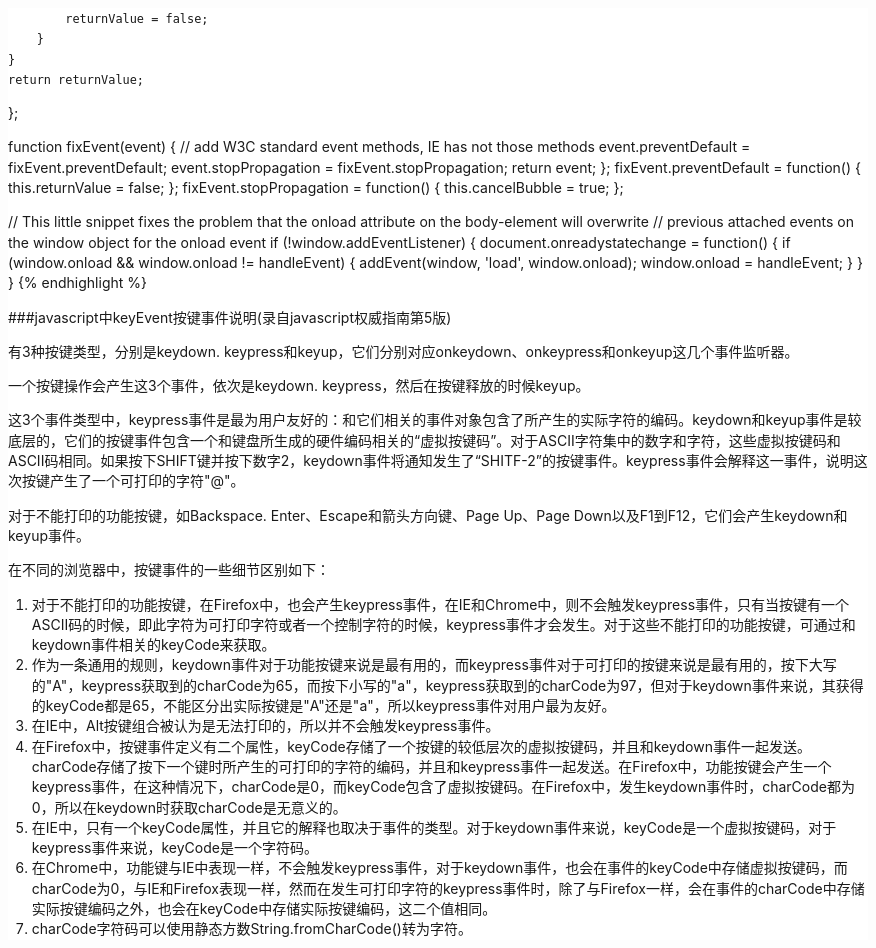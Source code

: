             returnValue = false;
        }
    }
    return returnValue;
};

function fixEvent(event) {
    // add W3C standard event methods, IE has not those methods
    event.preventDefault = fixEvent.preventDefault;
    event.stopPropagation = fixEvent.stopPropagation;
    return event;
};
fixEvent.preventDefault = function() {
    this.returnValue = false;
};
fixEvent.stopPropagation = function() {
    this.cancelBubble = true;
};

// This little snippet fixes the problem that the onload attribute on the body-element will overwrite
// previous attached events on the window object for the onload event
if (!window.addEventListener) {
    document.onreadystatechange = function() {
        if (window.onload && window.onload != handleEvent) {
            addEvent(window, 'load', window.onload);
            window.onload = handleEvent;
        }
    }
}
{% endhighlight %}

###javascript中keyEvent按键事件说明(录自javascript权威指南第5版)

有3种按键类型，分别是keydown. keypress和keyup，它们分别对应onkeydown、onkeypress和onkeyup这几个事件监听器。

一个按键操作会产生这3个事件，依次是keydown. keypress，然后在按键释放的时候keyup。

这3个事件类型中，keypress事件是最为用户友好的：和它们相关的事件对象包含了所产生的实际字符的编码。keydown和keyup事件是较底层的，它们的按键事件包含一个和键盘所生成的硬件编码相关的“虚拟按键码”。对于ASCII字符集中的数字和字符，这些虚拟按键码和ASCII码相同。如果按下SHIFT键并按下数字2，keydown事件将通知发生了“SHITF-2”的按键事件。keypress事件会解释这一事件，说明这次按键产生了一个可打印的字符"@"。

对于不能打印的功能按键，如Backspace. Enter、Escape和箭头方向键、Page Up、Page Down以及F1到F12，它们会产生keydown和keyup事件。

在不同的浏览器中，按键事件的一些细节区别如下：

1. 对于不能打印的功能按键，在Firefox中，也会产生keypress事件，在IE和Chrome中，则不会触发keypress事件，只有当按键有一个ASCII码的时候，即此字符为可打印字符或者一个控制字符的时候，keypress事件才会发生。对于这些不能打印的功能按键，可通过和keydown事件相关的keyCode来获取。
2. 作为一条通用的规则，keydown事件对于功能按键来说是最有用的，而keypress事件对于可打印的按键来说是最有用的，按下大写的"A"，keypress获取到的charCode为65，而按下小写的"a"，keypress获取到的charCode为97，但对于keydown事件来说，其获得的keyCode都是65，不能区分出实际按键是"A"还是"a"，所以keypress事件对用户最为友好。
3. 在IE中，Alt按键组合被认为是无法打印的，所以并不会触发keypress事件。
4. 在Firefox中，按键事件定义有二个属性，keyCode存储了一个按键的较低层次的虚拟按键码，并且和keydown事件一起发送。charCode存储了按下一个键时所产生的可打印的字符的编码，并且和keypress事件一起发送。在Firefox中，功能按键会产生一个keypress事件，在这种情况下，charCode是0，而keyCode包含了虚拟按键码。在Firefox中，发生keydown事件时，charCode都为0，所以在keydown时获取charCode是无意义的。
5. 在IE中，只有一个keyCode属性，并且它的解释也取决于事件的类型。对于keydown事件来说，keyCode是一个虚拟按键码，对于keypress事件来说，keyCode是一个字符码。
6. 在Chrome中，功能键与IE中表现一样，不会触发keypress事件，对于keydown事件，也会在事件的keyCode中存储虚拟按键码，而charCode为0，与IE和Firefox表现一样，然而在发生可打印字符的keypress事件时，除了与Firefox一样，会在事件的charCode中存储实际按键编码之外，也会在keyCode中存储实际按键编码，这二个值相同。
7. charCode字符码可以使用静态方数String.fromCharCode()转为字符。
